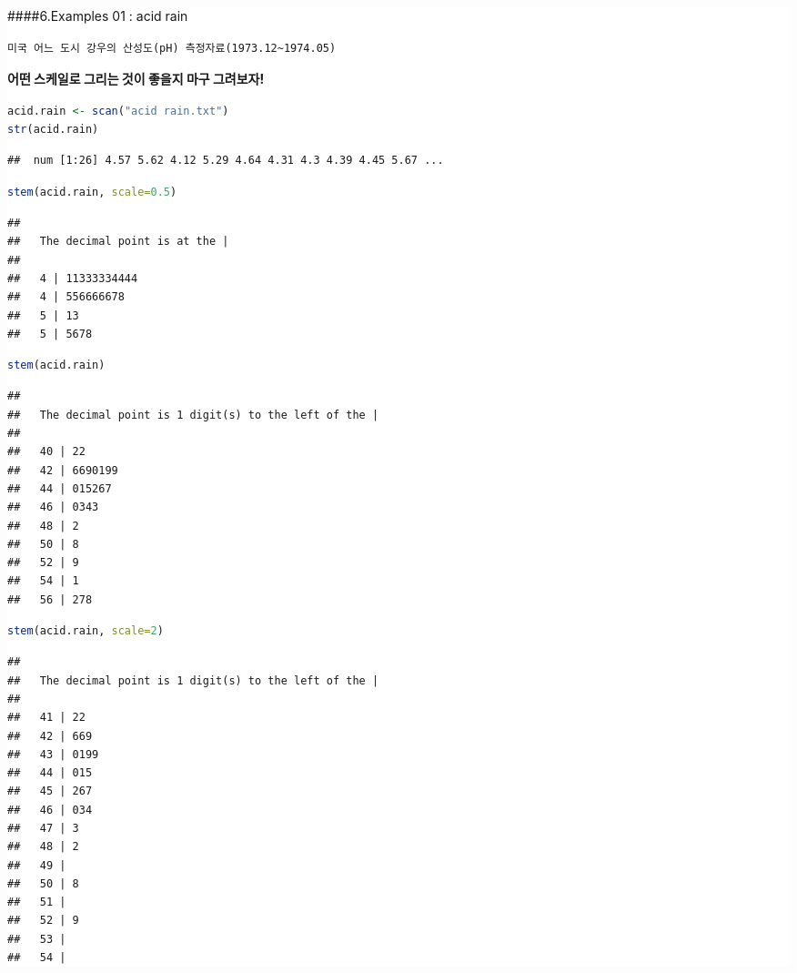 ####6.Examples 01 : acid rain
 
```
미국 어느 도시 강우의 산성도(pH) 측정자료(1973.12~1974.05)
```
**어떤 스케일로 그리는 것이 좋을지 마구 그려보자!**

```r
acid.rain <- scan("acid rain.txt")
str(acid.rain)
```

```
##  num [1:26] 4.57 5.62 4.12 5.29 4.64 4.31 4.3 4.39 4.45 5.67 ...
```

```r
stem(acid.rain, scale=0.5)
```

```
## 
##   The decimal point is at the |
## 
##   4 | 11333334444
##   4 | 556666678
##   5 | 13
##   5 | 5678
```

```r
stem(acid.rain)
```

```
## 
##   The decimal point is 1 digit(s) to the left of the |
## 
##   40 | 22
##   42 | 6690199
##   44 | 015267
##   46 | 0343
##   48 | 2
##   50 | 8
##   52 | 9
##   54 | 1
##   56 | 278
```

```r
stem(acid.rain, scale=2)
```

```
## 
##   The decimal point is 1 digit(s) to the left of the |
## 
##   41 | 22
##   42 | 669
##   43 | 0199
##   44 | 015
##   45 | 267
##   46 | 034
##   47 | 3
##   48 | 2
##   49 | 
##   50 | 8
##   51 | 
##   52 | 9
##   53 | 
##   54 | 
```